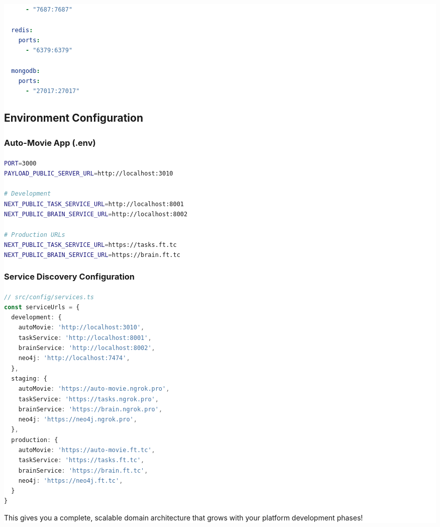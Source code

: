 ```yaml
      - "7687:7687"
      
  redis:
    ports:
      - "6379:6379"
      
  mongodb:
    ports:
      - "27017:27017"
```

## Environment Configuration

### **Auto-Movie App (.env)**
```bash
PORT=3000
PAYLOAD_PUBLIC_SERVER_URL=http://localhost:3010

# Development
NEXT_PUBLIC_TASK_SERVICE_URL=http://localhost:8001
NEXT_PUBLIC_BRAIN_SERVICE_URL=http://localhost:8002

# Production URLs  
NEXT_PUBLIC_TASK_SERVICE_URL=https://tasks.ft.tc
NEXT_PUBLIC_BRAIN_SERVICE_URL=https://brain.ft.tc
```

### **Service Discovery Configuration**
```typescript
// src/config/services.ts
const serviceUrls = {
  development: {
    autoMovie: 'http://localhost:3010',
    taskService: 'http://localhost:8001', 
    brainService: 'http://localhost:8002',
    neo4j: 'http://localhost:7474',
  },
  staging: {
    autoMovie: 'https://auto-movie.ngrok.pro',
    taskService: 'https://tasks.ngrok.pro',
    brainService: 'https://brain.ngrok.pro', 
    neo4j: 'https://neo4j.ngrok.pro',
  },
  production: {
    autoMovie: 'https://auto-movie.ft.tc',
    taskService: 'https://tasks.ft.tc',
    brainService: 'https://brain.ft.tc',
    neo4j: 'https://neo4j.ft.tc',
  }
}
```

This gives you a complete, scalable domain architecture that grows with your platform development phases!
